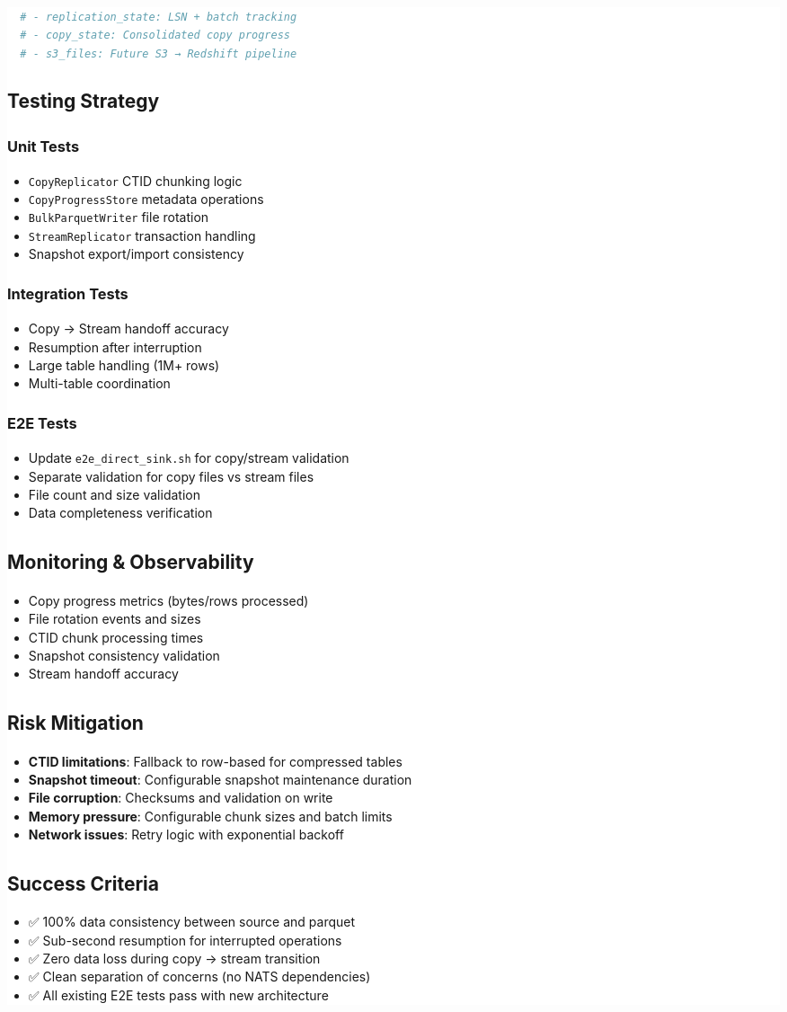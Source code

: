 ```yaml
  # - replication_state: LSN + batch tracking
  # - copy_state: Consolidated copy progress
  # - s3_files: Future S3 → Redshift pipeline
```

## Testing Strategy

### Unit Tests

- `CopyReplicator` CTID chunking logic
- `CopyProgressStore` metadata operations
- `BulkParquetWriter` file rotation
- `StreamReplicator` transaction handling
- Snapshot export/import consistency

### Integration Tests

- Copy → Stream handoff accuracy
- Resumption after interruption
- Large table handling (1M+ rows)
- Multi-table coordination

### E2E Tests

- Update `e2e_direct_sink.sh` for copy/stream validation
- Separate validation for copy files vs stream files
- File count and size validation
- Data completeness verification

## Monitoring & Observability

- Copy progress metrics (bytes/rows processed)
- File rotation events and sizes
- CTID chunk processing times
- Snapshot consistency validation
- Stream handoff accuracy

## Risk Mitigation

- **CTID limitations**: Fallback to row-based for compressed tables
- **Snapshot timeout**: Configurable snapshot maintenance duration
- **File corruption**: Checksums and validation on write
- **Memory pressure**: Configurable chunk sizes and batch limits
- **Network issues**: Retry logic with exponential backoff

## Success Criteria

- ✅ 100% data consistency between source and parquet
- ✅ Sub-second resumption for interrupted operations
- ✅ Zero data loss during copy → stream transition
- ✅ Clean separation of concerns (no NATS dependencies)
- ✅ All existing E2E tests pass with new architecture
